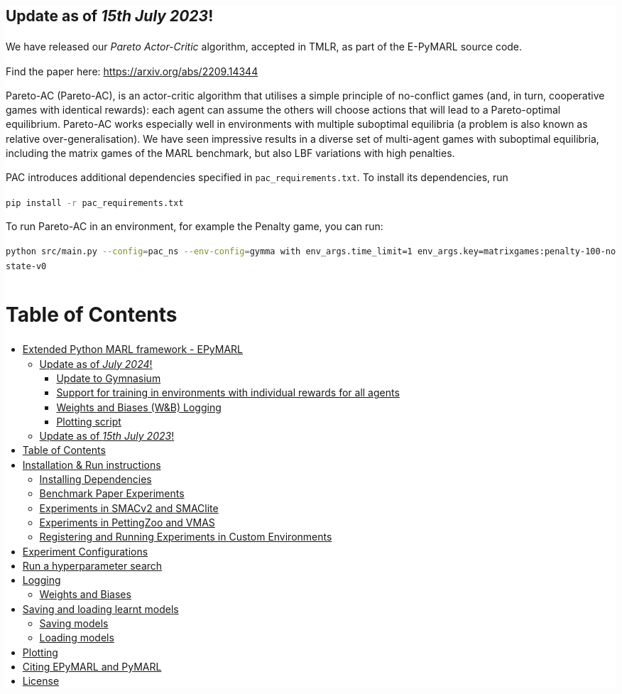 ## Update as of *15th July 2023*!
We have released our _Pareto Actor-Critic_ algorithm, accepted in TMLR, as part of the E-PyMARL source code. 

Find the paper here: https://arxiv.org/abs/2209.14344

Pareto-AC (Pareto-AC), is an actor-critic algorithm that utilises a simple principle of no-conflict games (and, in turn, cooperative games with identical rewards): each agent can assume the others will choose actions that will lead to a Pareto-optimal equilibrium.
Pareto-AC works especially well in environments with multiple suboptimal equilibria (a problem is also known as relative over-generalisation). We have seen impressive results in a diverse set of multi-agent games with suboptimal equilibria, including the matrix games of the MARL benchmark, but also LBF variations with high penalties.

PAC introduces additional dependencies specified in `pac_requirements.txt`. To install its dependencies, run
```sh
pip install -r pac_requirements.txt
```

To run Pareto-AC in an environment, for example the Penalty game, you can run:
```sh
python src/main.py --config=pac_ns --env-config=gymma with env_args.time_limit=1 env_args.key=matrixgames:penalty-100-nostate-v0
```

# Table of Contents
- [Extended Python MARL framework - EPyMARL](#extended-python-marl-framework---epymarl)
  - [Update as of *July 2024*!](#update-as-of-july-2024)
    - [Update to Gymnasium](#update-to-gymnasium)
    - [Support for training in environments with individual rewards for all agents](#support-for-training-in-environments-with-individual-rewards-for-all-agents)
    - [Weights and Biases (W\&B) Logging](#weights-and-biases-wb-logging)
    - [Plotting script](#plotting-script)
  - [Update as of *15th July 2023*!](#update-as-of-15th-july-2023)
- [Table of Contents](#table-of-contents)
- [Installation \& Run instructions](#installation--run-instructions)
  - [Installing Dependencies](#installing-dependencies)
  - [Benchmark Paper Experiments](#benchmark-paper-experiments)
  - [Experiments in SMACv2 and SMAClite](#experiments-in-smacv2-and-smaclite)
  - [Experiments in PettingZoo and VMAS](#experiments-in-pettingzoo-and-vmas)
  - [Registering and Running Experiments in Custom Environments](#registering-and-running-experiments-in-custom-environments)
- [Experiment Configurations](#experiment-configurations)
- [Run a hyperparameter search](#run-a-hyperparameter-search)
- [Logging](#logging)
  - [Weights and Biases](#weights-and-biases)
- [Saving and loading learnt models](#saving-and-loading-learnt-models)
  - [Saving models](#saving-models)
  - [Loading models](#loading-models)
- [Plotting](#plotting)
- [Citing EPyMARL and PyMARL](#citing-epymarl-and-pymarl)
- [License](#license)
